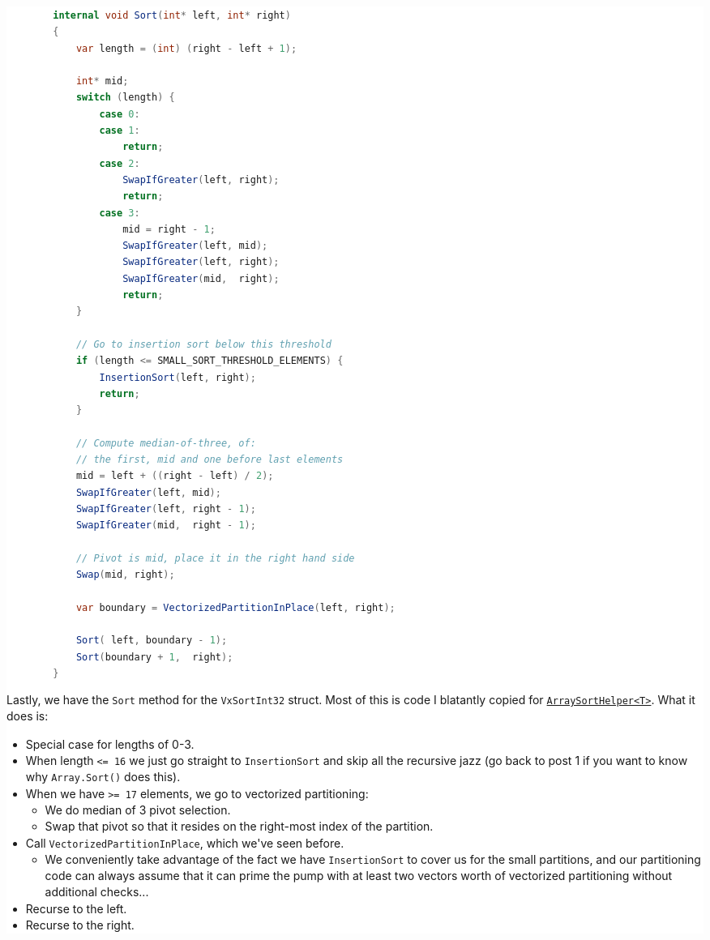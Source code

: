 </div>

```csharp
        internal void Sort(int* left, int* right)
        {
            var length = (int) (right - left + 1);

            int* mid;
            switch (length) {
                case 0:
                case 1:
                    return;
                case 2:
                    SwapIfGreater(left, right);
                    return;
                case 3:
                    mid = right - 1;
                    SwapIfGreater(left, mid);
                    SwapIfGreater(left, right);
                    SwapIfGreater(mid,  right);
                    return;
            }

            // Go to insertion sort below this threshold
            if (length <= SMALL_SORT_THRESHOLD_ELEMENTS) {
                InsertionSort(left, right);
                return;
            }

            // Compute median-of-three, of:
            // the first, mid and one before last elements
            mid = left + ((right - left) / 2);
            SwapIfGreater(left, mid);
            SwapIfGreater(left, right - 1);
            SwapIfGreater(mid,  right - 1);

            // Pivot is mid, place it in the right hand side
            Swap(mid, right);

            var boundary = VectorizedPartitionInPlace(left, right);

            Sort( left, boundary - 1);
            Sort(boundary + 1,  right);
        }
```

Lastly, we have the `Sort` method for the `VxSortInt32` struct. Most of this is code I blatantly copied for [`ArraySortHelper<T>`](https://github.com/dotnet/coreclr/blob/master/src/System.Private.CoreLib/shared/System/Collections/Generic/ArraySortHelper.cs#L182). What it does is:

* Special case for lengths of 0-3.
* When length `<= 16` we just go straight to `InsertionSort` and skip all the recursive jazz (go back to post 1 if you want to know why `Array.Sort()` does this).
* When we have `>= 17` elements, we go to vectorized partitioning:
  * We do median of 3 pivot selection.
  * Swap that pivot so that it resides on the right-most index of the partition.
* Call `VectorizedPartitionInPlace`, which we've seen before.
  * We conveniently take advantage of the fact we have `InsertionSort` to cover us for the small partitions, and our partitioning code can always assume that it can prime the pump with at least two vectors worth of vectorized partitioning without additional checks...
* Recurse to the left.
* Recurse to the right.
